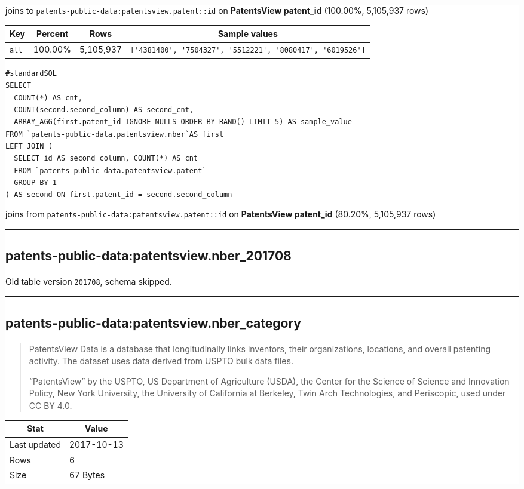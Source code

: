 joins to `patents-public-data:patentsview.patent::id` on **PatentsView patent_id** (100.00%, 5,105,937 rows)

| Key | Percent | Rows | Sample values |
|------|-----|--------|--------------------------------------------------------|
| `all` | 100.00% | 5,105,937 | `['4381400', '7504327', '5512221', '8080417', '6019526']` |


    #standardSQL
    SELECT
      COUNT(*) AS cnt,
      COUNT(second.second_column) AS second_cnt,
      ARRAY_AGG(first.patent_id IGNORE NULLS ORDER BY RAND() LIMIT 5) AS sample_value
    FROM `patents-public-data.patentsview.nber`AS first
    LEFT JOIN (
      SELECT id AS second_column, COUNT(*) AS cnt
      FROM `patents-public-data.patentsview.patent`
      GROUP BY 1
    ) AS second ON first.patent_id = second.second_column



joins from `patents-public-data:patentsview.patent::id` on **PatentsView patent_id** (80.20%, 5,105,937 rows)










*****
## patents-public-data:patentsview.nber_201708


Old table version `201708`, schema skipped.





*****
## patents-public-data:patentsview.nber_category



> PatentsView Data is a database that longitudinally links inventors, their organizations, locations, and overall patenting activity. The dataset uses data derived from USPTO bulk data files.
> 
> “PatentsView” by the USPTO, US Department of Agriculture (USDA), the Center for the Science of Science and Innovation Policy, New York University, the University of California at Berkeley, Twin Arch Technologies, and Periscopic, used under CC BY 4.0.





| Stat | Value |
|----------|----------|
| Last updated | 2017-10-13 |
| Rows | 6 |
| Size | 67 Bytes |
